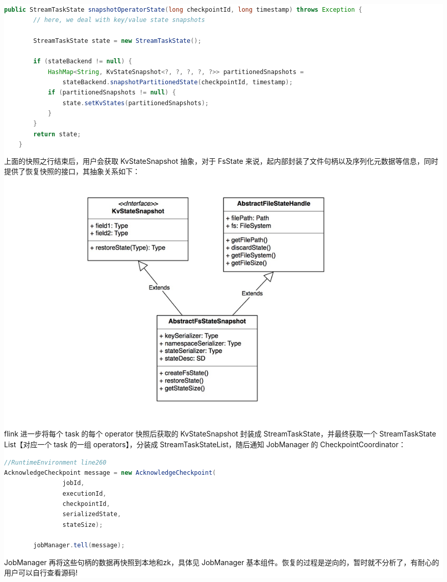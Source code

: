 ```java
public StreamTaskState snapshotOperatorState(long checkpointId, long timestamp) throws Exception {
		// here, we deal with key/value state snapshots
		
		StreamTaskState state = new StreamTaskState();

		if (stateBackend != null) {
			HashMap<String, KvStateSnapshot<?, ?, ?, ?, ?>> partitionedSnapshots =
				stateBackend.snapshotPartitionedState(checkpointId, timestamp);
			if (partitionedSnapshots != null) {
				state.setKvStates(partitionedSnapshots);
			}
		}
		return state;
	} 
```

上面的快照之行结束后，用户会获取 KvStateSnapshot 抽象，对于 FsState 来说，起内部封装了文件句柄以及序列化元数据等信息，同时提供了恢复快照的接口，其抽象关系如下：

![fs-snapshort-extend.png](fs-snapshort-extend.png)

flink  进一步将每个 task 的每个 operator 快照后获取的 KvStateSnapshot 封装成 StreamTaskState，并最终获取一个 StreamTaskState List【对应一个 task 的一组 operators】，分装成 StreamTaskStateList，随后通知 JobManager 的 CheckpointCoordinator：

```java
//RuntimeEnvironment line260
AcknowledgeCheckpoint message = new AcknowledgeCheckpoint(
				jobId,
				executionId,
				checkpointId,
				serializedState,
				stateSize);

		jobManager.tell(message);
```

JobManager  再将这些句柄的数据再快照到本地和zk，具体见 JobManager 基本组件。恢复的过程是逆向的，暂时就不分析了，有耐心的用户可以自行查看源码!